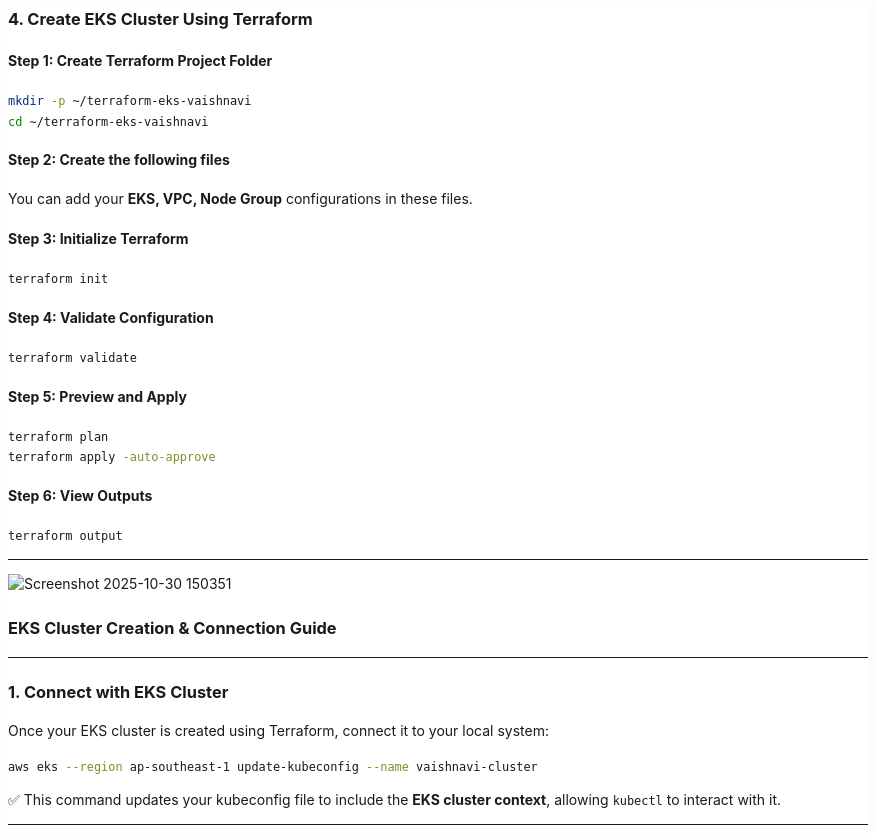 
### **4. Create EKS Cluster Using Terraform**

#### **Step 1: Create Terraform Project Folder**

```bash
mkdir -p ~/terraform-eks-vaishnavi
cd ~/terraform-eks-vaishnavi
```

#### **Step 2: Create the following files**

You can add your **EKS, VPC, Node Group** configurations in these files.

#### **Step 3: Initialize Terraform**

```bash
terraform init
```

#### **Step 4: Validate Configuration**

```bash
terraform validate
```

#### **Step 5: Preview and Apply**

```bash
terraform plan
terraform apply -auto-approve
```

#### **Step 6: View Outputs**

```bash
terraform output
```

---
<img width="936" height="621" alt="Screenshot 2025-10-30 150351" src="https://github.com/user-attachments/assets/dd5e59b1-03c1-4c1a-ba41-14c0aff39bd1" />

### **EKS Cluster Creation & Connection Guide**

---

### **1. Connect with EKS Cluster**

Once your EKS cluster is created using Terraform, connect it to your local system:

```bash
aws eks --region ap-southeast-1 update-kubeconfig --name vaishnavi-cluster
```

✅ This command updates your kubeconfig file to include the **EKS cluster context**, allowing `kubectl` to interact with it.

---